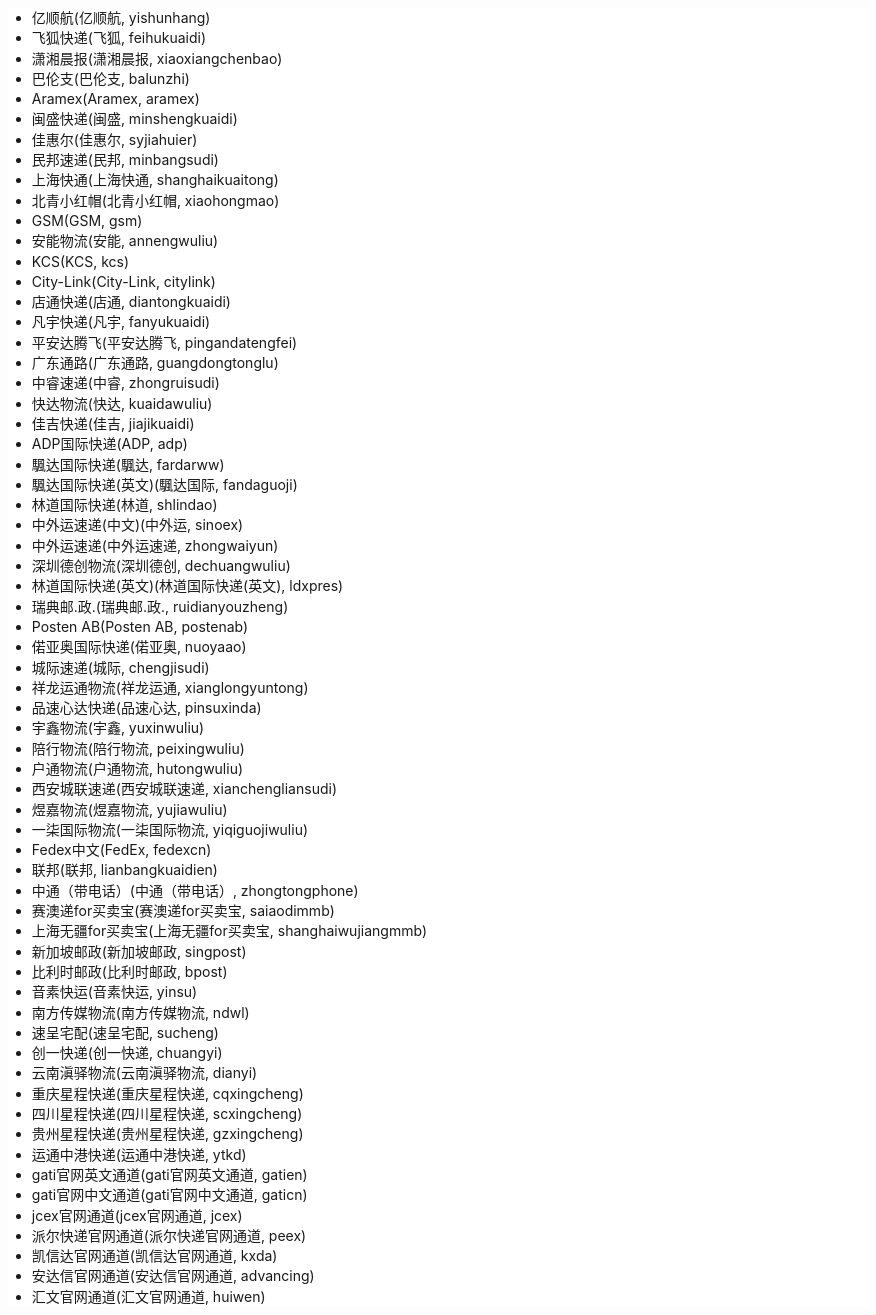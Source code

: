   + 亿顺航(亿顺航, yishunhang)
  + 飞狐快递(飞狐, feihukuaidi)
  + 潇湘晨报(潇湘晨报, xiaoxiangchenbao)
  + 巴伦支(巴伦支, balunzhi)
  + Aramex(Aramex, aramex)
  + 闽盛快递(闽盛, minshengkuaidi)
  + 佳惠尔(佳惠尔, syjiahuier)
  + 民邦速递(民邦, minbangsudi)
  + 上海快通(上海快通, shanghaikuaitong)
  + 北青小红帽(北青小红帽, xiaohongmao)
  + GSM(GSM, gsm)
  + 安能物流(安能, annengwuliu)
  + KCS(KCS, kcs)
  + City-Link(City-Link, citylink)
  + 店通快递(店通, diantongkuaidi)
  + 凡宇快递(凡宇, fanyukuaidi)
  + 平安达腾飞(平安达腾飞, pingandatengfei)
  + 广东通路(广东通路, guangdongtonglu)
  + 中睿速递(中睿, zhongruisudi)
  + 快达物流(快达, kuaidawuliu)
  + 佳吉快递(佳吉, jiajikuaidi)
  + ADP国际快递(ADP, adp)
  + 颿达国际快递(颿达, fardarww)
  + 颿达国际快递(英文)(颿达国际, fandaguoji)
  + 林道国际快递(林道, shlindao)
  + 中外运速递(中文)(中外运, sinoex)
  + 中外运速递(中外运速递, zhongwaiyun)
  + 深圳德创物流(深圳德创, dechuangwuliu)
  + 林道国际快递(英文)(林道国际快递(英文), ldxpres)
  + 瑞典邮.政.(瑞典邮.政., ruidianyouzheng)
  + Posten AB(Posten AB, postenab)
  + 偌亚奥国际快递(偌亚奥, nuoyaao)
  + 城际速递(城际, chengjisudi)
  + 祥龙运通物流(祥龙运通, xianglongyuntong)
  + 品速心达快递(品速心达, pinsuxinda)
  + 宇鑫物流(宇鑫, yuxinwuliu)
  + 陪行物流(陪行物流, peixingwuliu)
  + 户通物流(户通物流, hutongwuliu)
  + 西安城联速递(西安城联速递, xianchengliansudi)
  + 煜嘉物流(煜嘉物流, yujiawuliu)
  + 一柒国际物流(一柒国际物流, yiqiguojiwuliu)
  + Fedex中文(FedEx, fedexcn)
  + 联邦(联邦, lianbangkuaidien)
  + 中通（带电话）(中通（带电话）, zhongtongphone)
  + 赛澳递for买卖宝(赛澳递for买卖宝, saiaodimmb)
  + 上海无疆for买卖宝(上海无疆for买卖宝, shanghaiwujiangmmb)
  + 新加坡邮政(新加坡邮政, singpost)
  + 比利时邮政(比利时邮政, bpost)
  + 音素快运(音素快运, yinsu)
  + 南方传媒物流(南方传媒物流, ndwl)
  + 速呈宅配(速呈宅配, sucheng)
  + 创一快递(创一快递, chuangyi)
  + 云南滇驿物流(云南滇驿物流, dianyi)
  + 重庆星程快递(重庆星程快递, cqxingcheng)
  + 四川星程快递(四川星程快递, scxingcheng)
  + 贵州星程快递(贵州星程快递, gzxingcheng)
  + 运通中港快递(运通中港快递, ytkd)
  + gati官网英文通道(gati官网英文通道, gatien)
  + gati官网中文通道(gati官网中文通道, gaticn)
  + jcex官网通道(jcex官网通道, jcex)
  + 派尔快递官网通道(派尔快递官网通道, peex)
  + 凯信达官网通道(凯信达官网通道, kxda)
  + 安达信官网通道(安达信官网通道, advancing)
  + 汇文官网通道(汇文官网通道, huiwen)